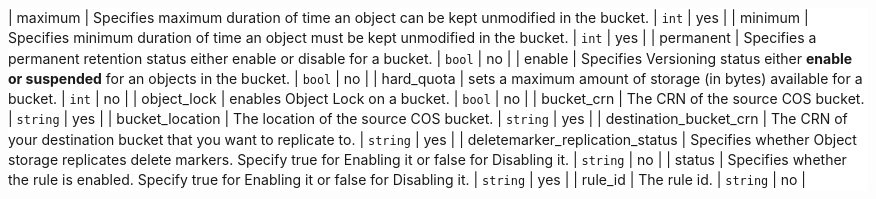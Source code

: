 | maximum                             | Specifies maximum duration of time an object can be kept unmodified in the bucket.                                                                                                                                                                                                                                                                                                                             | `int`    | yes      |
| minimum                             | Specifies minimum duration of time an object must be kept unmodified in the bucket.                                                                                                                                                                                                                                                                                                                            | `int`    | yes      |
| permanent                           | Specifies a permanent retention status either enable or disable for a bucket.                                                                                                                                                                                                                                                                                                                                  | `bool`   | no       |
| enable                              | Specifies Versioning status either **enable or suspended** for an objects in the bucket.                                                                                                                                                                                                                                                                                                                       | `bool`   | no       |
| hard_quota                          | sets a maximum amount of storage (in bytes) available for a bucket.                                                                                                                                                                                                                                                                                                                                            | `int`    | no       |
| object_lock                         | enables Object Lock on a bucket.                                                                                                                                                                                                                                                                                                                                                                               | `bool`   | no       |
| bucket\_crn                         | The CRN of the source COS bucket.                                                                                                                                                                                                                                                                                                                                                                              | `string` | yes      |
| bucket\_location                    | The location of the source COS bucket.                                                                                                                                                                                                                                                                                                                                                                         | `string` | yes      |
| destination_bucket_crn              | The CRN of your destination bucket that you want to replicate to.                                                                                                                                                                                                                                                                                                                                              | `string` | yes      |
| deletemarker_replication_status     | Specifies whether Object storage replicates delete markers.  Specify true for Enabling it or false for Disabling it.                                                                                                                                                                                                                                                                                           | `string` | no       |
| status                              | Specifies whether the rule is enabled. Specify true for Enabling it or false for Disabling it.                                                                                                                                                                                                                                                                                                                 | `string` | yes      |
| rule_id                             | The rule id.                                                                                                                                                                                                                                                                                                                                                                                                   | `string` | no       |